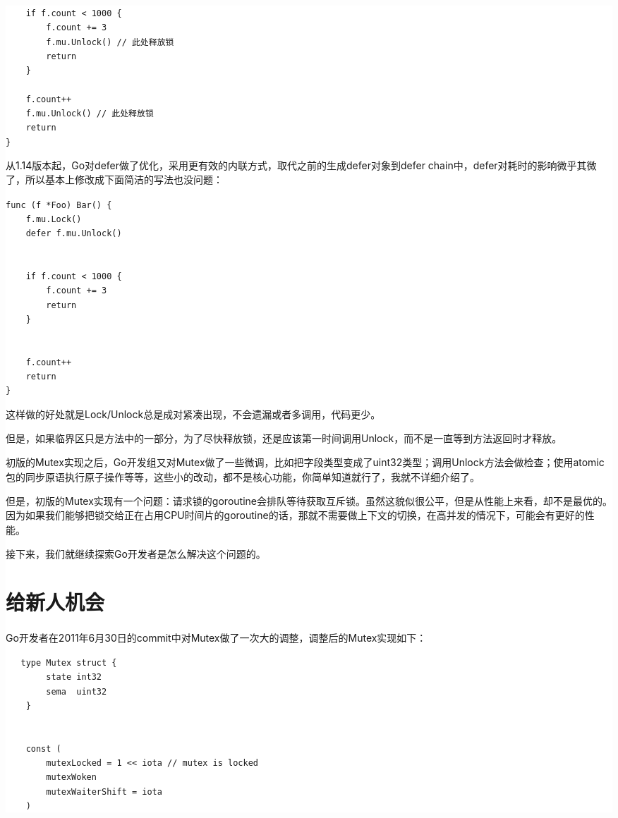         if f.count < 1000 {
            f.count += 3
            f.mu.Unlock() // 此处释放锁
            return
        }
    
        f.count++
        f.mu.Unlock() // 此处释放锁
        return
    }
    

从1.14版本起，Go对defer做了优化，采用更有效的内联方式，取代之前的生成defer对象到defer chain中，defer对耗时的影响微乎其微了，所以基本上修改成下面简洁的写法也没问题：

    func (f *Foo) Bar() {
        f.mu.Lock()
        defer f.mu.Unlock()
    
    
        if f.count < 1000 {
            f.count += 3
            return
        }
    
    
        f.count++
        return
    }
    

这样做的好处就是Lock/Unlock总是成对紧凑出现，不会遗漏或者多调用，代码更少。

但是，如果临界区只是方法中的一部分，为了尽快释放锁，还是应该第一时间调用Unlock，而不是一直等到方法返回时才释放。

初版的Mutex实现之后，Go开发组又对Mutex做了一些微调，比如把字段类型变成了uint32类型；调用Unlock方法会做检查；使用atomic包的同步原语执行原子操作等等，这些小的改动，都不是核心功能，你简单知道就行了，我就不详细介绍了。

但是，初版的Mutex实现有一个问题：请求锁的goroutine会排队等待获取互斥锁。虽然这貌似很公平，但是从性能上来看，却不是最优的。因为如果我们能够把锁交给正在占用CPU时间片的goroutine的话，那就不需要做上下文的切换，在高并发的情况下，可能会有更好的性能。

接下来，我们就继续探索Go开发者是怎么解决这个问题的。

# 给新人机会

Go开发者在2011年6月30日的commit中对Mutex做了一次大的调整，调整后的Mutex实现如下：

       type Mutex struct {
            state int32
            sema  uint32
        }
    
    
        const (
            mutexLocked = 1 << iota // mutex is locked
            mutexWoken
            mutexWaiterShift = iota
        )
    